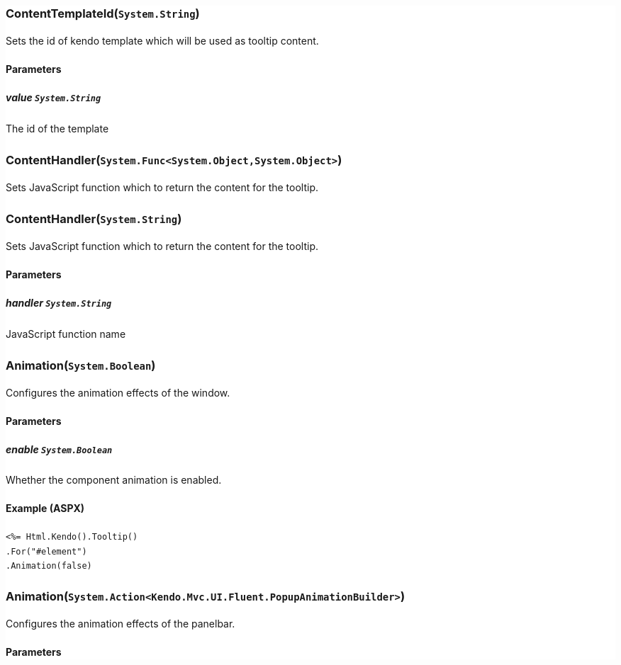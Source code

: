 
### ContentTemplateId(`System.String`)
Sets the id of kendo template which will be used as tooltip content.


#### Parameters

##### value `System.String`
The id of the template





### ContentHandler(`System.Func<System.Object,System.Object>`)
Sets JavaScript function which to return the content for the tooltip.





### ContentHandler(`System.String`)
Sets JavaScript function which to return the content for the tooltip.


#### Parameters

##### handler `System.String`
JavaScript function name





### Animation(`System.Boolean`)
Configures the animation effects of the window.


#### Parameters

##### enable `System.Boolean`
Whether the component animation is enabled.




#### Example (ASPX)
    <%= Html.Kendo().Tooltip()
    .For("#element")
    .Animation(false)


### Animation(`System.Action<Kendo.Mvc.UI.Fluent.PopupAnimationBuilder>`)
Configures the animation effects of the panelbar.


#### Parameters
